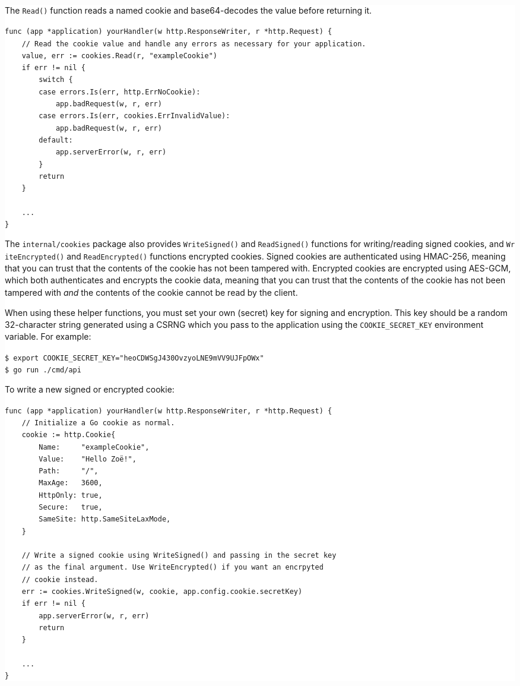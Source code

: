 The `Read()` function reads a named cookie and base64-decodes the value before returning it.

```
func (app *application) yourHandler(w http.ResponseWriter, r *http.Request) {
    // Read the cookie value and handle any errors as necessary for your application.
    value, err := cookies.Read(r, "exampleCookie")
    if err != nil {
        switch {
        case errors.Is(err, http.ErrNoCookie):
            app.badRequest(w, r, err)
        case errors.Is(err, cookies.ErrInvalidValue):
            app.badRequest(w, r, err)
        default:
            app.serverError(w, r, err)
        }
        return
    }

    ...
}
```

The `internal/cookies` package also provides `WriteSigned()` and `ReadSigned()` functions for writing/reading signed cookies, and `WriteEncrypted()` and `ReadEncrypted()` functions encrypted cookies. Signed cookies are authenticated using HMAC-256, meaning that you can trust that the contents of the cookie has not been tampered with. Encrypted cookies are encrypted using AES-GCM, which both authenticates and encrypts the cookie data, meaning that you can trust that the contents of the cookie has not been tampered with _and_ the contents of the cookie cannot be read by the client.

When using these helper functions, you must set your own (secret) key for signing and encryption. This key should be a random 32-character string generated using a CSRNG which you pass to the application using the `COOKIE_SECRET_KEY` environment variable. For example:

```
$ export COOKIE_SECRET_KEY="heoCDWSgJ430OvzyoLNE9mVV9UJFpOWx"
$ go run ./cmd/api
```

To write a new signed or encrypted cookie:

```
func (app *application) yourHandler(w http.ResponseWriter, r *http.Request) {
    // Initialize a Go cookie as normal.
    cookie := http.Cookie{
        Name:     "exampleCookie",
        Value:    "Hello Zoë!",
        Path:     "/",
        MaxAge:   3600,
        HttpOnly: true,
        Secure:   true,
        SameSite: http.SameSiteLaxMode,
    }

    // Write a signed cookie using WriteSigned() and passing in the secret key
    // as the final argument. Use WriteEncrypted() if you want an encrpyted
    // cookie instead.
    err := cookies.WriteSigned(w, cookie, app.config.cookie.secretKey)
    if err != nil {
        app.serverError(w, r, err)
        return
    }

    ...
}
```
